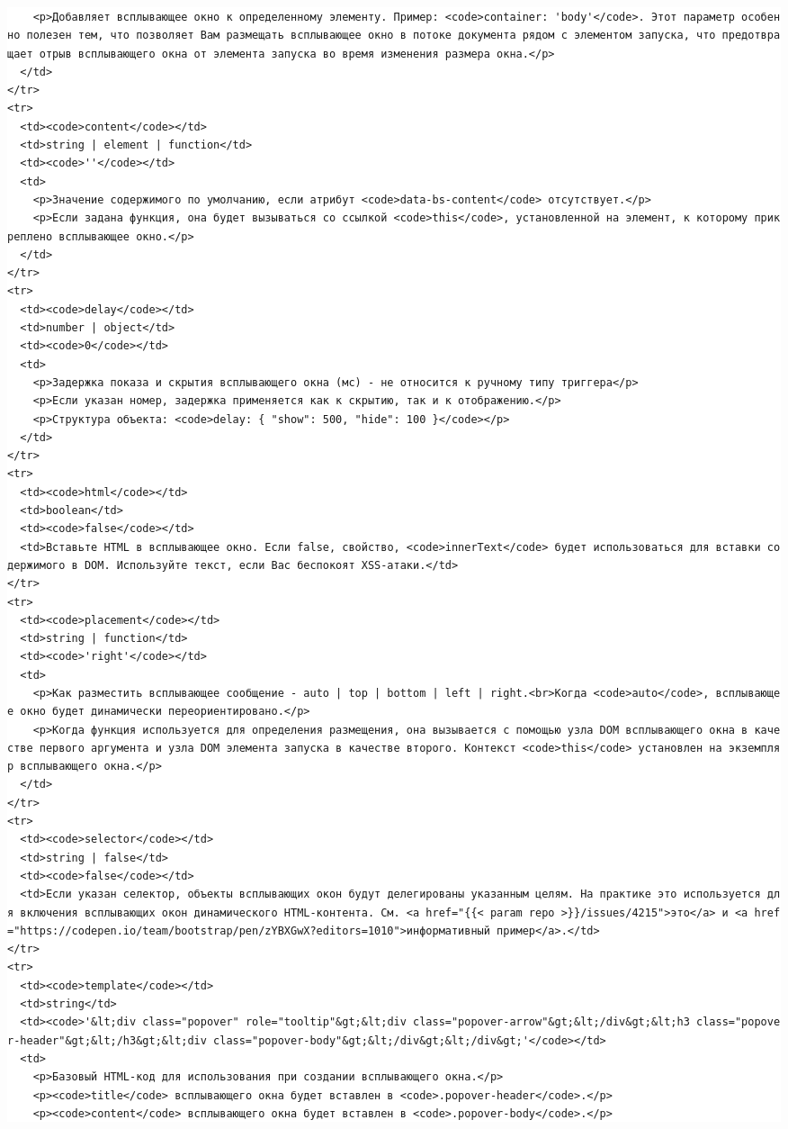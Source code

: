         <p>Добавляет всплывающее окно к определенному элементу. Пример: <code>container: 'body'</code>. Этот параметр особенно полезен тем, что позволяет Вам размещать всплывающее окно в потоке документа рядом с элементом запуска, что предотвращает отрыв всплывающего окна от элемента запуска во время изменения размера окна.</p>
      </td>
    </tr>
    <tr>
      <td><code>content</code></td>
      <td>string | element | function</td>
      <td><code>''</code></td>
      <td>
        <p>Значение содержимого по умолчанию, если атрибут <code>data-bs-content</code> отсутствует.</p>
        <p>Если задана функция, она будет вызываться со ссылкой <code>this</code>, установленной на элемент, к которому прикреплено всплывающее окно.</p>
      </td>
    </tr>
    <tr>
      <td><code>delay</code></td>
      <td>number | object</td>
      <td><code>0</code></td>
      <td>
        <p>Задержка показа и скрытия всплывающего окна (мс) - не относится к ручному типу триггера</p>
        <p>Если указан номер, задержка применяется как к скрытию, так и к отображению.</p>
        <p>Структура объекта: <code>delay: { "show": 500, "hide": 100 }</code></p>
      </td>
    </tr>
    <tr>
      <td><code>html</code></td>
      <td>boolean</td>
      <td><code>false</code></td>
      <td>Вставьте HTML в всплывающее окно. Если false, свойство, <code>innerText</code> будет использоваться для вставки содержимого в DOM. Используйте текст, если Вас беспокоят XSS-атаки.</td>
    </tr>
    <tr>
      <td><code>placement</code></td>
      <td>string | function</td>
      <td><code>'right'</code></td>
      <td>
        <p>Как разместить всплывающее сообщение - auto | top | bottom | left | right.<br>Когда <code>auto</code>, всплывающее окно будет динамически переориентировано.</p>
        <p>Когда функция используется для определения размещения, она вызывается с помощью узла DOM всплывающего окна в качестве первого аргумента и узла DOM элемента запуска в качестве второго. Контекст <code>this</code> установлен на экземпляр всплывающего окна.</p>
      </td>
    </tr>
    <tr>
      <td><code>selector</code></td>
      <td>string | false</td>
      <td><code>false</code></td>
      <td>Если указан селектор, объекты всплывающих окон будут делегированы указанным целям. На практике это используется для включения всплывающих окон динамического HTML-контента. См. <a href="{{< param repo >}}/issues/4215">это</a> и <a href="https://codepen.io/team/bootstrap/pen/zYBXGwX?editors=1010">информативный пример</a>.</td>
    </tr>
    <tr>
      <td><code>template</code></td>
      <td>string</td>
      <td><code>'&lt;div class="popover" role="tooltip"&gt;&lt;div class="popover-arrow"&gt;&lt;/div&gt;&lt;h3 class="popover-header"&gt;&lt;/h3&gt;&lt;div class="popover-body"&gt;&lt;/div&gt;&lt;/div&gt;'</code></td>
      <td>
        <p>Базовый HTML-код для использования при создании всплывающего окна.</p>
        <p><code>title</code> всплывающего окна будет вставлен в <code>.popover-header</code>.</p>
        <p><code>content</code> всплывающего окна будет вставлен в <code>.popover-body</code>.</p>
